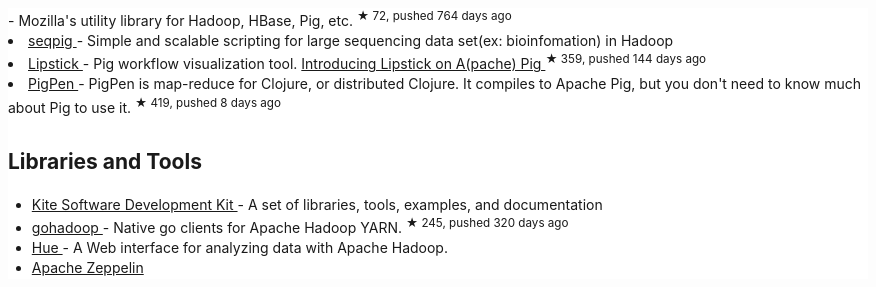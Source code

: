   </a>
  - Mozilla's utility library for Hadoop, HBase, Pig, etc.
  <sup>
   &#9733 72, pushed 764 days ago
  </sup>
 </li>
 <li>
  <a href="http://seqpig.sourceforge.net/">
   seqpig
  </a>
  - Simple and scalable scripting for large sequencing data set(ex: bioinfomation) in Hadoop
 </li>
 <li>
  <a href="https://github.com/Netflix/Lipstick">
   Lipstick
  </a>
  - Pig workflow visualization tool.
  <a href="http://techblog.netflix.com/2013/06/introducing-lipstick-on-apache-pig.html">
   Introducing Lipstick on A(pache) Pig
  </a>
  <sup>
   &#9733 359, pushed 144 days ago
  </sup>
 </li>
 <li>
  <a href="https://github.com/Netflix/PigPen">
   PigPen
  </a>
  - PigPen is map-reduce for Clojure, or distributed Clojure. It compiles to Apache Pig, but you don't need to know much about Pig to use it.
  <sup>
   &#9733 419, pushed 8 days ago
  </sup>
 </li>
</ul>
<h2>
 Libraries and Tools
</h2>
<ul>
 <li>
  <a href="http://kitesdk.org/">
   Kite Software Development Kit
  </a>
  - A set of libraries, tools, examples, and documentation
 </li>
 <li>
  <a href="https://github.com/hortonworks/gohadoop">
   gohadoop
  </a>
  - Native go clients for Apache Hadoop YARN.
  <sup>
   &#9733 245, pushed 320 days ago
  </sup>
 </li>
 <li>
  <a href="http://gethue.com/">
   Hue
  </a>
  - A Web interface for analyzing data with Apache Hadoop.
 </li>
 <li>
  <a href="https://zeppelin.incubator.apache.org/">
   Apache Zeppelin
  </a>
